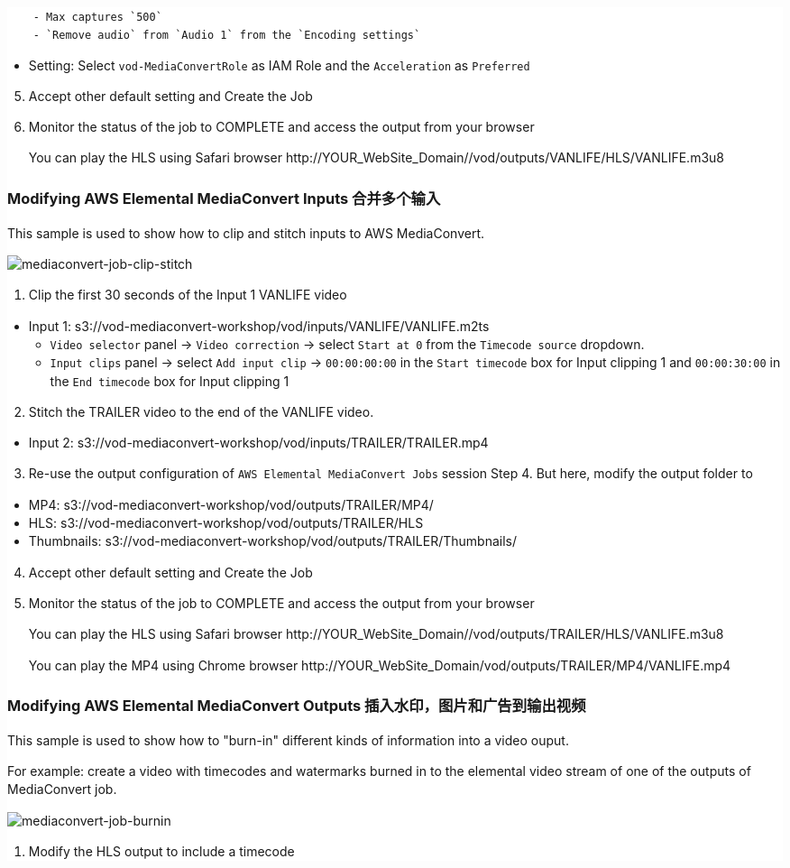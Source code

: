         - Max captures `500`
        - `Remove audio` from `Audio 1` from the `Encoding settings`
 - Setting: Select `vod-MediaConvertRole` as IAM Role and the `Acceleration` as `Preferred`

5. Accept other default setting and Create the Job

6. Monitor the status of the job to COMPLETE and access the output from your browser

    You can play the HLS using Safari browser http://YOUR_WebSite_Domain//vod/outputs/VANLIFE/HLS/VANLIFE.m3u8

### Modifying AWS Elemental MediaConvert Inputs 合并多个输入

This sample is used to show how to clip and stitch inputs to AWS MediaConvert.

![mediaconvert-job-clip-stitch](media/mediaconvert/media/mediaconvert-job-clip-stitch.png)

1. Clip the first 30 seconds of the Input 1 VANLIFE video

 - Input 1: s3://vod-mediaconvert-workshop/vod/inputs/VANLIFE/VANLIFE.m2ts
    - `Video selector` panel -> `Video correction` -> select `Start at 0` from the `Timecode source` dropdown.
    - `Input clips` panel -> select `Add input clip` -> `00:00:00:00` in the `Start timecode` box for Input clipping 1 and `00:00:30:00` in the `End timecode` box for Input clipping 1

2. Stitch the TRAILER video to the end of the VANLIFE video.

- Input 2: s3://vod-mediaconvert-workshop/vod/inputs/TRAILER/TRAILER.mp4

3. Re-use the output configuration of `AWS Elemental MediaConvert Jobs` session Step 4. But here, modify the output folder to 
- MP4: s3://vod-mediaconvert-workshop/vod/outputs/TRAILER/MP4/
- HLS: s3://vod-mediaconvert-workshop/vod/outputs/TRAILER/HLS
- Thumbnails: s3://vod-mediaconvert-workshop/vod/outputs/TRAILER/Thumbnails/

4. Accept other default setting and Create the Job

5. Monitor the status of the job to COMPLETE and access the output from your browser

    You can play the HLS using Safari browser http://YOUR_WebSite_Domain//vod/outputs/TRAILER/HLS/VANLIFE.m3u8

    You can play the MP4 using Chrome browser http://YOUR_WebSite_Domain/vod/outputs/TRAILER/MP4/VANLIFE.mp4


### Modifying AWS Elemental MediaConvert Outputs 插入水印，图片和广告到输出视频

This sample is used to show how to "burn-in" different kinds of information into a video ouput.

For example: create a video with timecodes and watermarks burned in to the elemental video stream of one of the outputs of MediaConvert job.

![mediaconvert-job-burnin](media/mediaconvert/media/mediaconvert-job-burnin.png)

1. Modify the HLS output to include a timecode
